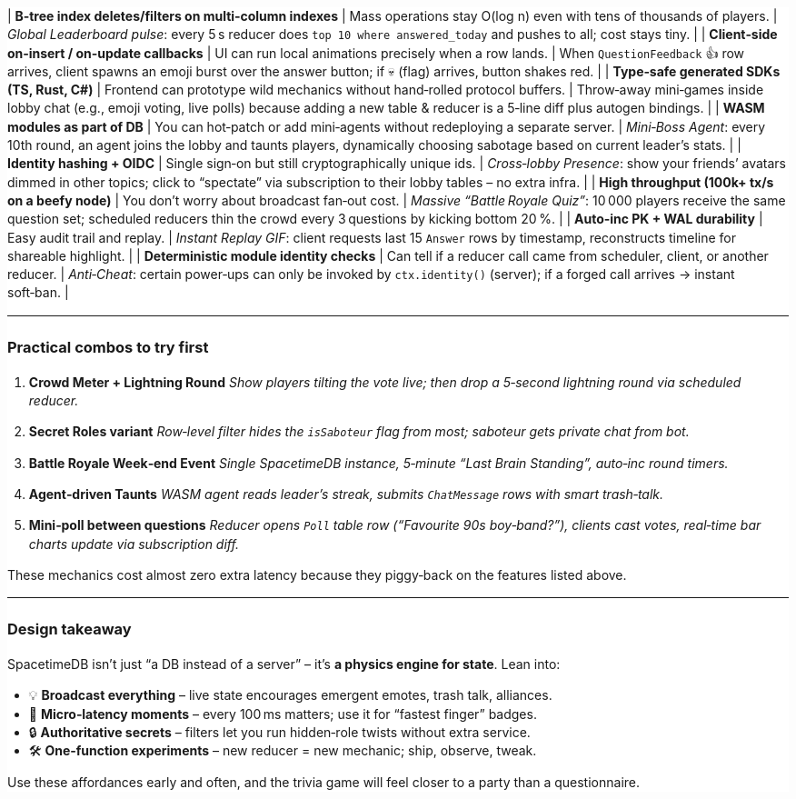 | **B‑tree index deletes/filters on multi‑column indexes**                      | Mass operations stay O(log n) even with tens of thousands of players.                                                 | *Global Leaderboard pulse*: every 5 s reducer does `top 10 where answered_today` and pushes to all; cost stays tiny.                                                                                                                                                                             |
| **Client‑side on‑insert / on‑update callbacks**                               | UI can run local animations precisely when a row lands.                                                               | When `QuestionFeedback` 👍 row arrives, client spawns an emoji burst over the answer button; if 💀 (flag) arrives, button shakes red.                                                                                                                                                            |
| **Type‑safe generated SDKs (TS, Rust, C#)**                                   | Frontend can prototype wild mechanics without hand‑rolled protocol buffers.                                           | Throw‑away mini‑games inside lobby chat (e.g., emoji voting, live polls) because adding a new table & reducer is a 5‑line diff plus autogen bindings.                                                                                                                                            |
| **WASM modules as part of DB**                                                | You can hot‑patch or add mini‑agents without redeploying a separate server.                                           | *Mini‑Boss Agent*: every 10th round, an agent joins the lobby and taunts players, dynamically choosing sabotage based on current leader’s stats.                                                                                                                                                 |
| **Identity hashing + OIDC**                                                   | Single sign‑on but still cryptographically unique ids.                                                                | *Cross‑lobby Presence*: show your friends’ avatars dimmed in other topics; click to “spectate” via subscription to their lobby tables – no extra infra.                                                                                                                                          |
| **High throughput (100k+ tx/s on a beefy node)**                              | You don’t worry about broadcast fan‑out cost.                                                                         | *Massive “Battle Royale Quiz”*: 10 000 players receive the same question set; scheduled reducers thin the crowd every 3 questions by kicking bottom 20 %.                                                                                                                                        |
| **Auto‑inc PK + WAL durability**                                              | Easy audit trail and replay.                                                                                          | *Instant Replay GIF*: client requests last 15 `Answer` rows by timestamp, reconstructs timeline for shareable highlight.                                                                                                                                                                         |
| **Deterministic module identity checks**                                      | Can tell if a reducer call came from scheduler, client, or another reducer.                                           | *Anti‑Cheat*: certain power‑ups can only be invoked by `ctx.identity()` (server); if a forged call arrives → instant soft‑ban.                                                                                                                                                                   |

---

### Practical combos to try first

1. **Crowd Meter + Lightning Round**
   *Show players tilting the vote live; then drop a 5‑second lightning round via scheduled reducer.*

2. **Secret Roles variant**
   *Row‑level filter hides the `isSaboteur` flag from most; saboteur gets private chat from bot.*

3. **Battle Royale Week‑end Event**
   *Single SpacetimeDB instance, 5‑minute “Last Brain Standing”, auto‑inc round timers.*

4. **Agent‑driven Taunts**
   *WASM agent reads leader’s streak, submits `ChatMessage` rows with smart trash‑talk.*

5. **Mini‑poll between questions**
   *Reducer opens `Poll` table row (“Favourite 90s boy‑band?”), clients cast votes, real‑time bar charts update via subscription diff.*

These mechanics cost almost zero extra latency because they piggy‑back on the features listed above.

---

### Design takeaway

SpacetimeDB isn’t just “a DB instead of a server” – it’s **a physics engine for state**. Lean into:

* 💡 **Broadcast everything** – live state encourages emergent emotes, trash talk, alliances.
* 🏓 **Micro‑latency moments** – every 100 ms matters; use it for “fastest finger” badges.
* 🔒 **Authoritative secrets** – filters let you run hidden‑role twists without extra service.
* 🛠️ **One‑function experiments** – new reducer = new mechanic; ship, observe, tweak.

Use these affordances early and often, and the trivia game will feel closer to a party than a questionnaire.
